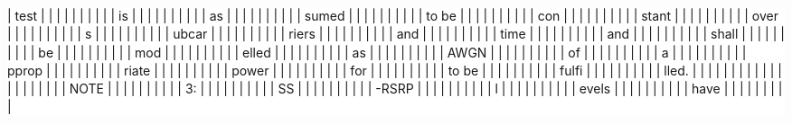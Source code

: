 | test  |       |       |       |       |       |       |      |       |
| is    |       |       |       |       |       |       |      |       |
| as    |       |       |       |       |       |       |      |       |
| sumed |       |       |       |       |       |       |      |       |
| to be |       |       |       |       |       |       |      |       |
| con   |       |       |       |       |       |       |      |       |
| stant |       |       |       |       |       |       |      |       |
| over  |       |       |       |       |       |       |      |       |
| s     |       |       |       |       |       |       |      |       |
| ubcar |       |       |       |       |       |       |      |       |
| riers |       |       |       |       |       |       |      |       |
| and   |       |       |       |       |       |       |      |       |
| time  |       |       |       |       |       |       |      |       |
| and   |       |       |       |       |       |       |      |       |
| shall |       |       |       |       |       |       |      |       |
| be    |       |       |       |       |       |       |      |       |
| mod   |       |       |       |       |       |       |      |       |
| elled |       |       |       |       |       |       |      |       |
| as    |       |       |       |       |       |       |      |       |
| AWGN  |       |       |       |       |       |       |      |       |
| of    |       |       |       |       |       |       |      |       |
| a     |       |       |       |       |       |       |      |       |
| pprop |       |       |       |       |       |       |      |       |
| riate |       |       |       |       |       |       |      |       |
| power |       |       |       |       |       |       |      |       |
| for   |       |       |       |       |       |       |      |       |
| to be |       |       |       |       |       |       |      |       |
| fulfi |       |       |       |       |       |       |      |       |
| lled. |       |       |       |       |       |       |      |       |
|       |       |       |       |       |       |       |      |       |
| NOTE  |       |       |       |       |       |       |      |       |
| 3:    |       |       |       |       |       |       |      |       |
| SS    |       |       |       |       |       |       |      |       |
| -RSRP |       |       |       |       |       |       |      |       |
| l     |       |       |       |       |       |       |      |       |
| evels |       |       |       |       |       |       |      |       |
| have  |       |       |       |       |       |       |      |       |